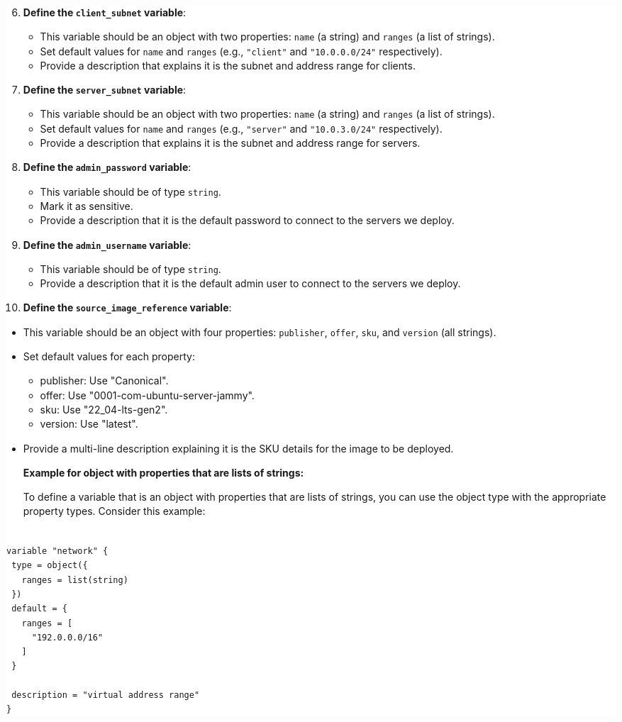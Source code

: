 6. **Define the `client_subnet` variable**:
   * This variable should be an object with two properties: `name` (a string) and `ranges` (a list of strings).
   * Set default values for `name` and `ranges` (e.g., `"client"` and `"10.0.0.0/24"` respectively).
   * Provide a description that explains it is the subnet and address range for clients.

7. **Define the `server_subnet` variable**:
   * This variable should be an object with two properties: `name` (a string) and `ranges` (a list of strings).
   * Set default values for `name` and `ranges` (e.g., `"server"` and `"10.0.3.0/24"` respectively).
   * Provide a description that explains it is the subnet and address range for servers.

8. **Define the `admin_password` variable**:
   * This variable should be of type `string`.
   * Mark it as sensitive.
   * Provide a description that it is the default password to connect to the servers we deploy.

9. **Define the `admin_username` variable**:
   * This variable should be of type `string`.
   * Provide a description that it is the default admin user to connect to the servers we deploy.

10. **Define the `source_image_reference` variable**:

* This variable should be an object with four properties: `publisher`, `offer`, `sku`, and `version` (all strings).
* Set default values for each property:

  * publisher: Use "Canonical".
  * offer: Use "0001-com-ubuntu-server-jammy".
  * sku: Use "22_04-lts-gen2".
  * version: Use "latest".

* Provide a multi-line description explaining it is the SKU details for the image to be deployed.

   **Example for object with properties that are lists of strings:**
  
   To define a variable that is an object with properties that are lists of strings, you can use the object type with the appropriate property types.
   Consider this example:

 ```hcl

variable "network" {
  type = object({
    ranges = list(string)
  })
  default = {
    ranges = [
      "192.0.0.0/16"
    ]
  }

  description = "virtual address range"
}
```
